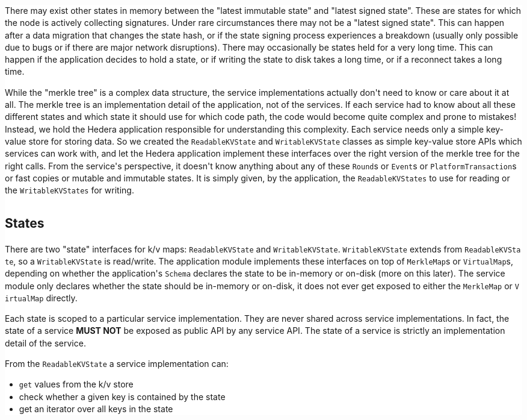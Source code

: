 There may exist other states in memory between the "latest immutable state" and "latest signed state". These are states
for which the node is actively collecting signatures. Under rare circumstances there may not be a "latest signed state".
This can happen after a data migration that changes the state hash, or if the state signing process experiences a
breakdown (usually only possible due to bugs or if there are major network disruptions). There may occasionally be
states held for a very long time. This can happen if the application decides to hold a state, or if writing the state
to disk takes a long time, or if a reconnect takes a long time.

While the "merkle tree" is a complex data structure, the service implementations actually don't need to know
or care about it at all. The merkle tree is an implementation detail of the application, not of the services. If each
service had to know about all these different states and which state it should use for which code path, the code would
become quite complex and prone to mistakes! Instead, we hold the Hedera application responsible for understanding this
complexity. Each service needs only a simple key-value store for storing data. So we created the `ReadableKVState` and
`WritableKVState` classes as simple key-value store APIs which services can work with, and let the Hedera application
implement these interfaces over the right version of the merkle tree for the right calls. From the service's
perspective, it doesn't know anything about any of these `Round`s or `Event`s or `PlatformTransaction`s or fast copies
or mutable and immutable states. It is simply given, by the application, the `ReadableKVStates` to use for reading or the
`WritableKVStates` for writing.

## States

There are two "state" interfaces for k/v maps: `ReadableKVState` and `WritableKVState`. `WritableKVState` extends from
`ReadableKVState`, so a `WritableKVState` is read/write. The application module implements these interfaces on top of
`MerkleMap`s or `VirtualMap`s, depending on whether the application's `Schema` declares the state to be in-memory
or on-disk (more on this later). The service module only declares whether the state should be in-memory or on-disk,
it does not ever get exposed to either the `MerkleMap` or `VirtualMap` directly.

Each state is scoped to a particular service implementation. They are never shared across service implementations.
In fact, the state of a service **MUST NOT** be exposed as public API by any service API. The state of a service
is strictly an implementation detail of the service.

From the `ReadableKVState` a service implementation can:
- `get` values from the k/v store
- check whether a given key is contained by the state
- get an iterator over all keys in the state
